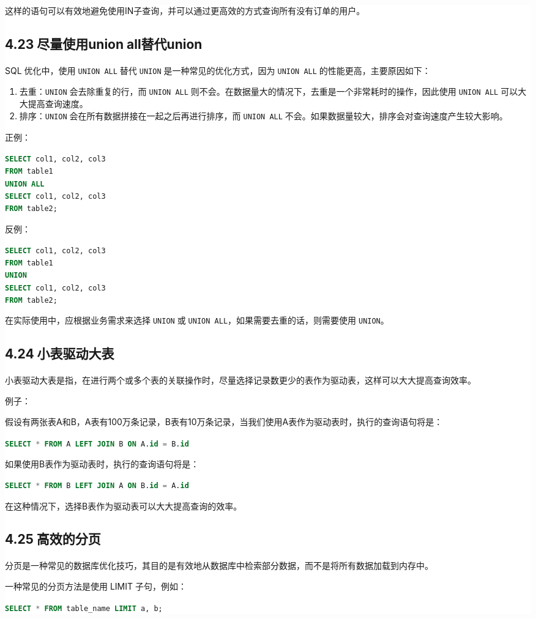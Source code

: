 这样的语句可以有效地避免使用IN子查询，并可以通过更高效的方式查询所有没有订单的用户。

## 4.23 尽量使用union all替代union

SQL 优化中，使用 `UNION ALL` 替代 `UNION` 是一种常见的优化方式，因为 `UNION ALL` 的性能更高，主要原因如下：

1. 去重：`UNION` 会去除重复的行，而 `UNION ALL` 则不会。在数据量大的情况下，去重是一个非常耗时的操作，因此使用 `UNION ALL` 可以大大提高查询速度。
2. 排序：`UNION` 会在所有数据拼接在一起之后再进行排序，而 `UNION ALL` 不会。如果数据量较大，排序会对查询速度产生较大影响。

正例：

```sql
SELECT col1, col2, col3
FROM table1
UNION ALL
SELECT col1, col2, col3
FROM table2;
```

反例：

```sql
SELECT col1, col2, col3
FROM table1
UNION
SELECT col1, col2, col3
FROM table2;
```

在实际使用中，应根据业务需求来选择 `UNION` 或 `UNION ALL`，如果需要去重的话，则需要使用 `UNION`。

## 4.24 小表驱动大表

小表驱动大表是指，在进行两个或多个表的关联操作时，尽量选择记录数更少的表作为驱动表，这样可以大大提高查询效率。

例子：

假设有两张表A和B，A表有100万条记录，B表有10万条记录，当我们使用A表作为驱动表时，执行的查询语句将是：

```sql
SELECT * FROM A LEFT JOIN B ON A.id = B.id
```

如果使用B表作为驱动表时，执行的查询语句将是：

```sql
SELECT * FROM B LEFT JOIN A ON B.id = A.id
```

在这种情况下，选择B表作为驱动表可以大大提高查询的效率。

## 4.25 高效的分页

分页是一种常见的数据库优化技巧，其目的是有效地从数据库中检索部分数据，而不是将所有数据加载到内存中。

一种常见的分页方法是使用 LIMIT 子句，例如：

```sql
SELECT * FROM table_name LIMIT a, b;
```

